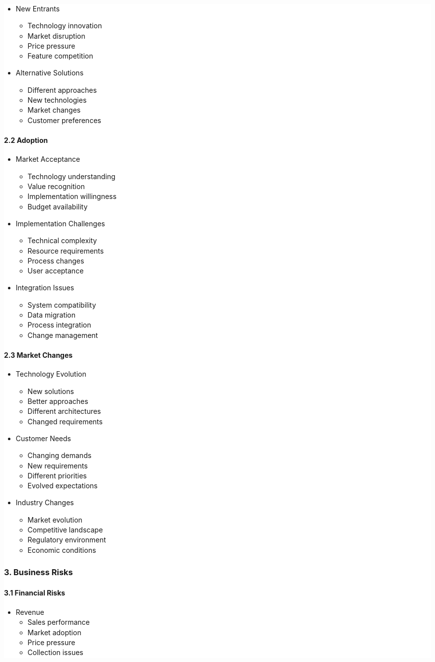 - New Entrants
  - Technology innovation
  - Market disruption
  - Price pressure
  - Feature competition

- Alternative Solutions
  - Different approaches
  - New technologies
  - Market changes
  - Customer preferences

#### 2.2 Adoption
- Market Acceptance
  - Technology understanding
  - Value recognition
  - Implementation willingness
  - Budget availability

- Implementation Challenges
  - Technical complexity
  - Resource requirements
  - Process changes
  - User acceptance

- Integration Issues
  - System compatibility
  - Data migration
  - Process integration
  - Change management

#### 2.3 Market Changes
- Technology Evolution
  - New solutions
  - Better approaches
  - Different architectures
  - Changed requirements

- Customer Needs
  - Changing demands
  - New requirements
  - Different priorities
  - Evolved expectations

- Industry Changes
  - Market evolution
  - Competitive landscape
  - Regulatory environment
  - Economic conditions

### 3. Business Risks

#### 3.1 Financial Risks
- Revenue
  - Sales performance
  - Market adoption
  - Price pressure
  - Collection issues
